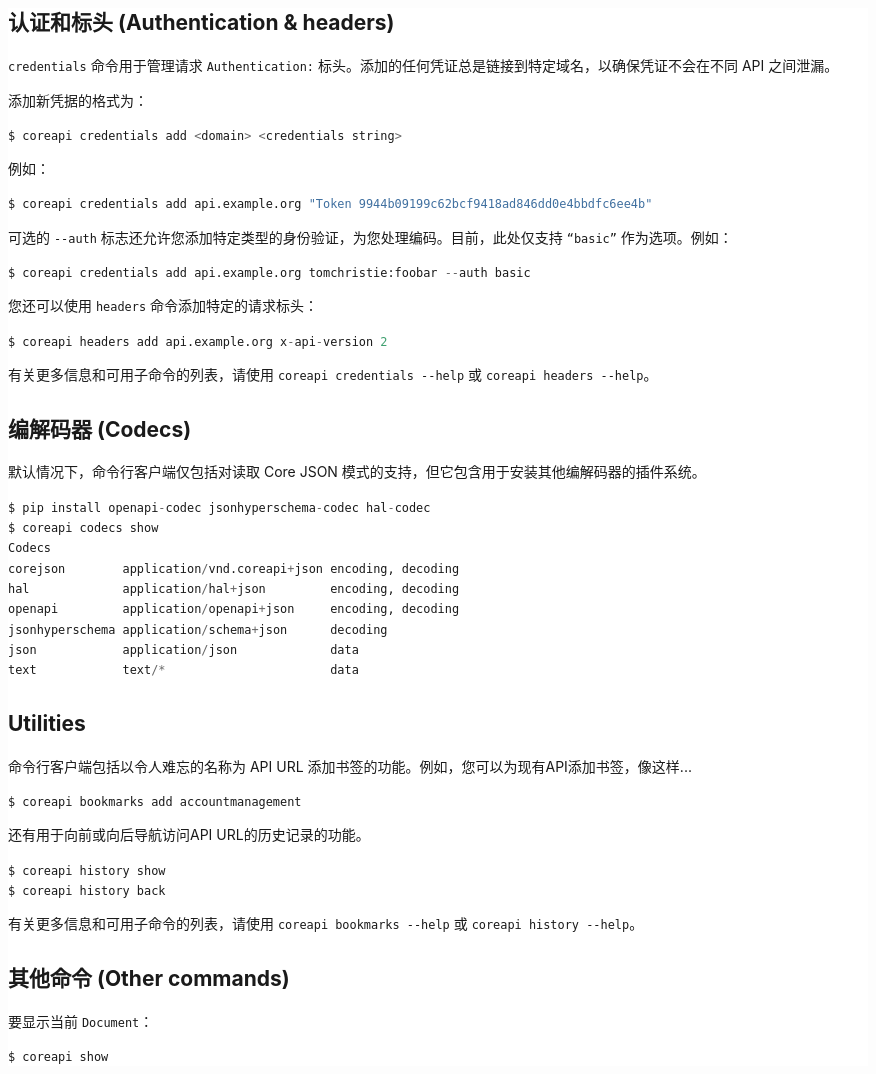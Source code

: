 ## 认证和标头 (Authentication & headers)
`credentials` 命令用于管理请求 `Authentication:` 标头。添加的任何凭证总是链接到特定域名，以确保凭证不会在不同 API 之间泄漏。

添加新凭据的格式为：
```python
$ coreapi credentials add <domain> <credentials string>
```

例如：
```python
$ coreapi credentials add api.example.org "Token 9944b09199c62bcf9418ad846dd0e4bbdfc6ee4b"
```

可选的 `--auth` 标志还允许您添加特定类型的身份验证，为您处理编码。目前，此处仅支持 `“basic”` 作为选项。例如：
```python
$ coreapi credentials add api.example.org tomchristie:foobar --auth basic
```

您还可以使用 `headers` 命令添加特定的请求标头：
```python
$ coreapi headers add api.example.org x-api-version 2
```

有关更多信息和可用子命令的列表，请使用 `coreapi credentials --help` 或 `coreapi headers --help`。

## 编解码器 (Codecs)
默认情况下，命令行客户端仅包括对读取 Core JSON 模式的支持，但它包含用于安装其他编解码器的插件系统。
```python
$ pip install openapi-codec jsonhyperschema-codec hal-codec
$ coreapi codecs show
Codecs
corejson        application/vnd.coreapi+json encoding, decoding
hal             application/hal+json         encoding, decoding
openapi         application/openapi+json     encoding, decoding
jsonhyperschema application/schema+json      decoding
json            application/json             data
text            text/*                       data
```

## Utilities
命令行客户端包括以令人难忘的名称为 API URL 添加书签的功能。例如，您可以为现有API添加书签，像这样...
```python
$ coreapi bookmarks add accountmanagement
```

还有用于向前或向后导航访问API URL的历史记录的功能。
```python
$ coreapi history show
$ coreapi history back
```

有关更多信息和可用子命令的列表，请使用 `coreapi bookmarks --help` 或 `coreapi history --help`。

## 其他命令 (Other commands)
要显示当前 `Document`：
```python
$ coreapi show
```
